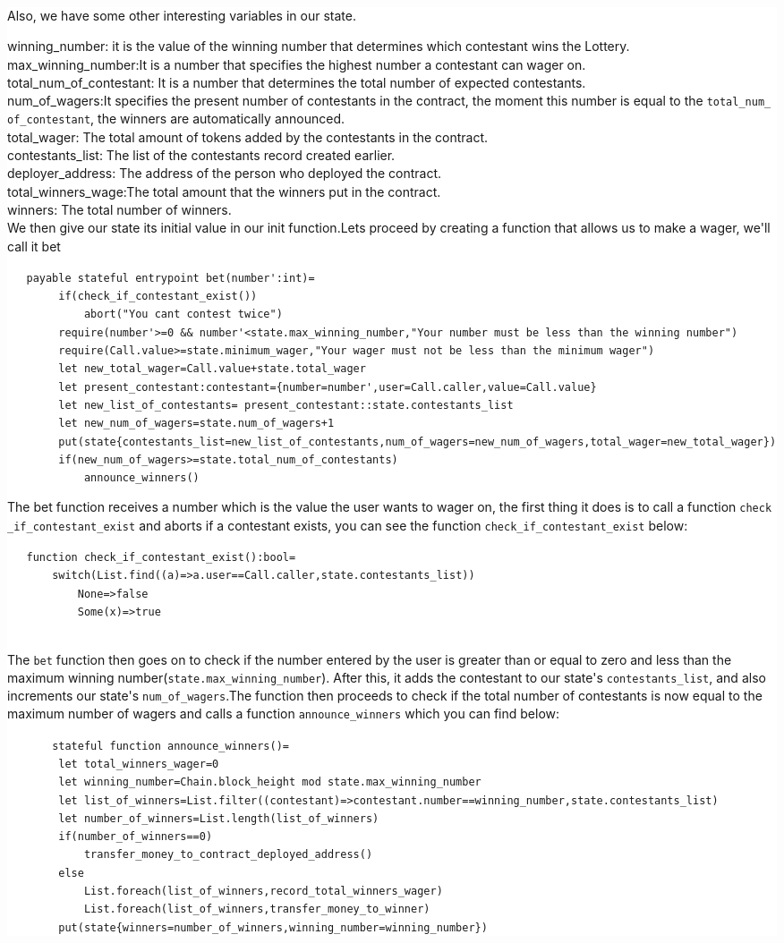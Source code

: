Also, we have some other interesting variables in our state.

winning_number: it is the value of the winning number that determines which contestant wins the Lottery.\
max_winning_number:It is a number that specifies the highest number a contestant can wager on.\
total_num_of_contestant: It is a number that determines the total number of expected contestants.\
num_of_wagers:It specifies the present number of contestants in the contract, the moment this number is equal to the  `total_num_of_contestant`, the winners are automatically announced.\
total_wager: The total amount of tokens added by the contestants in the contract.\
contestants_list: The list of the contestants record created earlier.\
deployer_address: The address of the person who deployed the contract.\
total_winners_wage:The total amount that the winners put in the contract.\
winners: The total number of winners.\
We then give our state its initial value in our init function.Lets proceed by creating a function that allows us to make a wager, we'll call it bet

```sophia
   payable stateful entrypoint bet(number':int)=
        if(check_if_contestant_exist())
            abort("You cant contest twice")
        require(number'>=0 && number'<state.max_winning_number,"Your number must be less than the winning number")
        require(Call.value>=state.minimum_wager,"Your wager must not be less than the minimum wager")
        let new_total_wager=Call.value+state.total_wager
        let present_contestant:contestant={number=number',user=Call.caller,value=Call.value}
        let new_list_of_contestants= present_contestant::state.contestants_list
        let new_num_of_wagers=state.num_of_wagers+1
        put(state{contestants_list=new_list_of_contestants,num_of_wagers=new_num_of_wagers,total_wager=new_total_wager})
        if(new_num_of_wagers>=state.total_num_of_contestants)
            announce_winners()

```
 The bet function receives a number which is the value the user wants to wager on, the first thing it does is to call a function `check_if_contestant_exist` and aborts if a contestant exists, you can see the function `check_if_contestant_exist` below:
 
 ```sophia
    function check_if_contestant_exist():bool=
        switch(List.find((a)=>a.user==Call.caller,state.contestants_list))
            None=>false
            Some(x)=>true
    
 ```
The `bet` function then goes on to check if the number entered by the user is greater than or equal to zero and less than the maximum winning number(`state.max_winning_number`). After this, it adds the contestant to our state's `contestants_list`, and also increments our state's `num_of_wagers`.The function then proceeds to  check if the total number of contestants is now equal to the maximum number of wagers and calls a function `announce_winners` which you can find below:

```sophia
       stateful function announce_winners()=
        let total_winners_wager=0
        let winning_number=Chain.block_height mod state.max_winning_number
        let list_of_winners=List.filter((contestant)=>contestant.number==winning_number,state.contestants_list)
        let number_of_winners=List.length(list_of_winners)
        if(number_of_winners==0)
            transfer_money_to_contract_deployed_address()
        else           
            List.foreach(list_of_winners,record_total_winners_wager)
            List.foreach(list_of_winners,transfer_money_to_winner)
        put(state{winners=number_of_winners,winning_number=winning_number})
```
